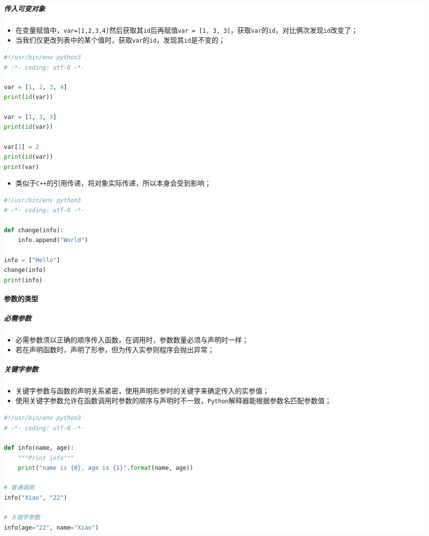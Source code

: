 ##### 传入可变对象

+ 在变量赋值中，`var=[1,2,3,4]`然后获取其`id`后再赋值`var = [1, 3, 3]`，获取`var`的`id`，对比俩次发现`id`改变了；
+ 当我们仅更改列表中的某个值时，获取`var`的`id`，发现其`id`是不变的；

```python
#!/usr/bin/env python3
# -*- coding: utf-8 -*-

var = [1, 2, 3, 4]
print(id(var))

var = [1, 3, 3]
print(id(var))

var[1] = 2
print(id(var))
print(var)
```

+ 类似于`C++`的引用传递，将对象实际传递，所以本身会受到影响；

```python
#!/usr/bin/env python3
# -*- coding: utf-8 -*-

def change(info):
    info.append("World")

info = ["Hello"]
change(info)
print(info)
```

#### 参数的类型

##### 必需参数
+ 必需参数须以正确的顺序传入函数，在调用时，参数数量必须与声明时一样；
+ 若在声明函数时，声明了形参，但为传入实参则程序会抛出异常；

##### 关键字参数
+ 关键字参数与函数的声明关系紧密，使用声明形参时的关键字来确定传入的实参值；
+ 使用关键字参数允许在函数调用时参数的顺序与声明时不一致，`Python`解释器能根据参数名匹配参数值；

```python
#!/usr/bin/env python3
# -*- coding: utf-8 -*-

def info(name, age):
    """Print info"""
    print("name is {0}, age is {1}".format(name, age))

# 普通调用
info("Xiao", "22")

# 关键字参数
info(age="22", name="Xiao")
```
